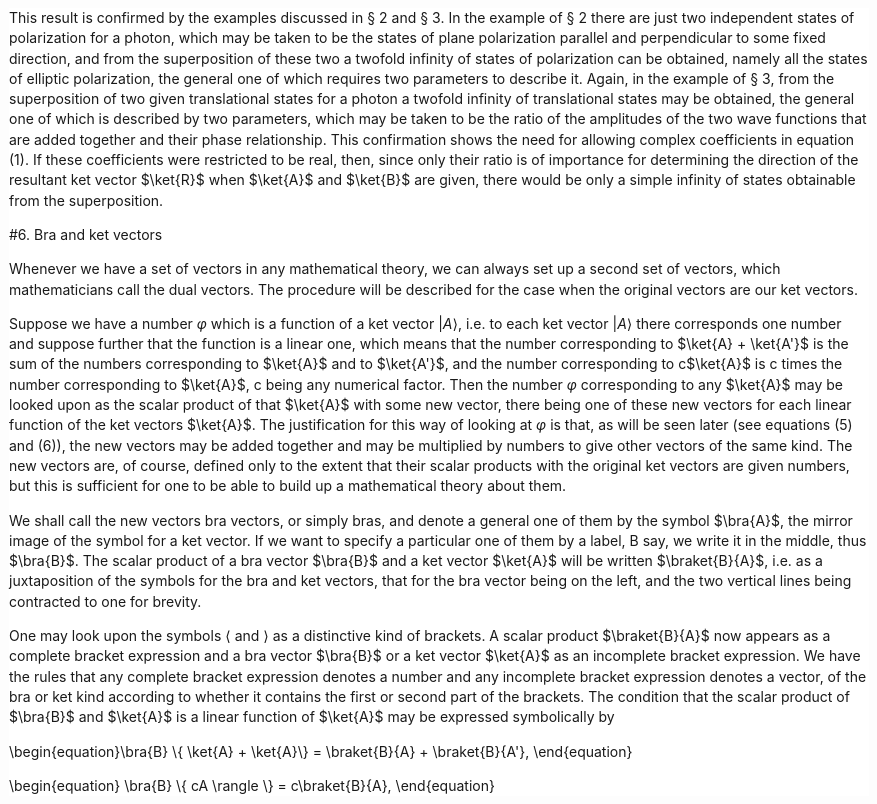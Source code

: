 This result is confirmed by the examples discussed in § 2 and § 3. In the example of § 2 there are just two independent states of polarization for a photon, which may be taken to be the states of plane polarization parallel and perpendicular to some fixed direction, and from the superposition of these two a twofold infinity of states of polarization can be obtained, namely all the states of elliptic polarization, the general one of which requires two parameters to describe it. Again, in the example of § 3, from the superposition of two given translational states for a photon a twofold infinity of translational states may be obtained, the general one of which is described by two parameters, which may be taken to be the ratio of the amplitudes of the two wave functions that are added together and their phase relationship. This confirmation shows the need for allowing complex coefficients in equation (1). If these coefficients were restricted to be real, then, since only their ratio is of importance for determining the direction of the resultant ket vector $\ket{R}$ when $\ket{A}$ and $\ket{B}$ are given, there would be only a simple infinity of states obtainable from the superposition.

#6. Bra and ket vectors

Whenever we have a set of vectors in any mathematical theory, we can always set up a second set of vectors, which mathematicians call the dual vectors. The procedure will be described for the case when the original vectors are our ket vectors.

Suppose we have a number $\varphi$ which is a function of a ket vector $|A\rangle$, i.e. to each ket vector $|A\rangle$ there corresponds one number and suppose further that the function is a linear one, which means that the number corresponding to $\ket{A} + \ket{A'}$ is the sum of the numbers corresponding to $\ket{A}$ and to $\ket{A'}$, and the number corresponding to c$\ket{A}$ is c times the number corresponding to $\ket{A}$, c being any numerical factor. Then the number $\varphi$ corresponding to any $\ket{A}$ may be looked upon as the scalar product of that $\ket{A}$ with some new vector, there being one of these new vectors for each linear function of the ket vectors $\ket{A}$. The justification for this way of looking at $\varphi$ is that, as will be seen later (see equations (5) and (6)), the new vectors may be added together and may be multiplied by numbers to give other vectors of the same kind. The new vectors are, of course, defined only to the extent that their scalar products with the original ket vectors are given numbers, but this is sufficient for one to be able to build up a mathematical theory about them.

We shall call the new vectors bra vectors, or simply bras, and denote a general one of them by the symbol $\bra{A}$, the mirror image of the symbol for a ket vector. If we want to specify a particular one of them by a label, B say, we write it in the middle, thus $\bra{B}$. The scalar product of a bra vector $\bra{B}$ and a ket vector $\ket{A}$ will be written $\braket{B}{A}$, i.e. as a juxtaposition of the symbols for the bra and ket vectors, that for the bra vector being on the left, and the two vertical lines being contracted to one for brevity.

One may look upon the symbols $\langle$ and $\rangle$ as a distinctive kind of brackets. A scalar product $\braket{B}{A}$ now appears as a complete bracket expression and a bra vector $\bra{B}$ or a ket vector $\ket{A}$ as an incomplete bracket expression. We have the rules that any complete bracket expression denotes a number and any incomplete bracket expression denotes a vector, of the bra or ket kind according to whether it contains the first or second part of the brackets. The condition that the scalar product of $\bra{B}$ and $\ket{A}$ is a linear function of $\ket{A}$ may be expressed symbolically by

\begin{equation}\bra{B} \\{ \ket{A} + \ket{A}\\} = \braket{B}{A} + \braket{B}{A'},
\end{equation}

\begin{equation}
\bra{B} \\{ cA \rangle \\} = c\braket{B}{A},
\end{equation}
